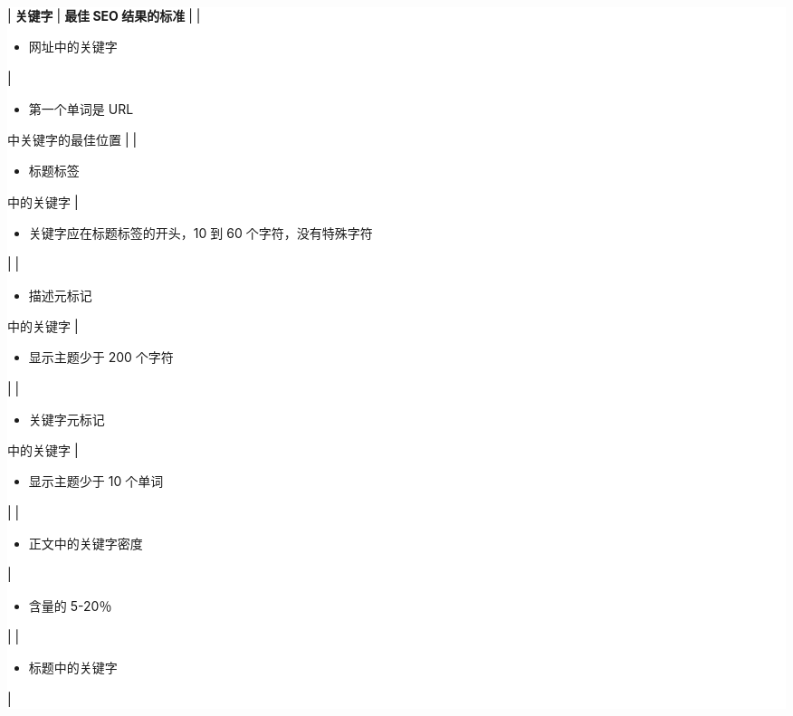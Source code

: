 | **关键字** | **最佳 SEO 结果的标准** |
| 

*   网址中的关键字

 | 

*   第一个单词是 URL

中关键字的最佳位置 |
| 

*   标题标签

中的关键字 | 

*   关键字应在标题标签的开头，10 到 60 个字符，没有特殊字符

 |
| 

*   描述元标记

中的关键字 | 

*   显示主题少于 200 个字符

 |
| 

*   关键字元标记

中的关键字 | 

*   显示主题少于 10 个单词

 |
| 

*   正文中的关键字密度

 | 

*   含量的 5-20％

 |
| 

*   标题中的关键字

 | 
